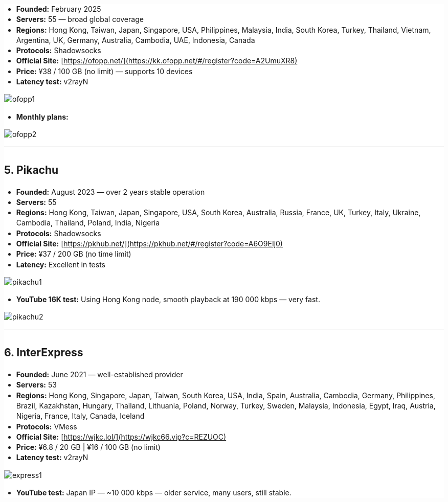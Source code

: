 * **Founded:** February 2025
* **Servers:** 55 — broad global coverage
* **Regions:** Hong Kong, Taiwan, Japan, Singapore, USA, Philippines, Malaysia, India, South Korea, Turkey, Thailand, Vietnam, Argentina, UK, Germany, Australia, Cambodia, UAE, Indonesia, Canada
* **Protocols:** Shadowsocks
* **Official Site:** [https://ofopp.net/](https://kk.ofopp.net/#/register?code=A2UmuXR8)
* **Price:** ¥38 / 100 GB (no limit) — supports 10 devices
* **Latency test:** v2rayN

![ofopp1](https://shadowrocket.ink/img/ofo1.jpg)

* **Monthly plans:**

![ofopp2](https://shadowrocket.ink/img/ofo2.jpg)

---

## 5. Pikachu

* **Founded:** August 2023 — over 2 years stable operation
* **Servers:** 55
* **Regions:** Hong Kong, Taiwan, Japan, Singapore, USA, South Korea, Australia, Russia, France, UK, Turkey, Italy, Ukraine, Cambodia, Thailand, Poland, India, Nigeria
* **Protocols:** Shadowsocks
* **Official Site:** [https://pkhub.net/](https://pkhub.net/#/register?code=A6O9EIj0)
* **Price:** ¥37 / 200 GB (no time limit)
* **Latency:** Excellent in tests

![pikachu1](https://shadowrocket.ink/img/皮卡丘.jpg)

* **YouTube 16K test:**
  Using Hong Kong node, smooth playback at 190 000 kbps — very fast.

![pikachu2](https://shadowrocket.ink/img/皮卡丘2.jpg)

---

## 6. InterExpress

* **Founded:** June 2021 — well-established provider
* **Servers:** 53
* **Regions:** Hong Kong, Singapore, Japan, Taiwan, South Korea, USA, India, Spain, Australia, Cambodia, Germany, Philippines, Brazil, Kazakhstan, Hungary, Thailand, Lithuania, Poland, Norway, Turkey, Sweden, Malaysia, Indonesia, Egypt, Iraq, Austria, Nigeria, France, Italy, Canada, Iceland
* **Protocols:** VMess
* **Official Site:** [https://wjkc.lol/](https://wjkc66.vip?c=REZUOC)
* **Price:** ¥6.8 / 20 GB | ¥16 / 100 GB (no limit)
* **Latency test:** v2rayN

![express1](https://shadowrocket.ink/img/网际快车1.jpg)

* **YouTube test:**
  Japan IP — ~10 000 kbps — older service, many users, still stable.
